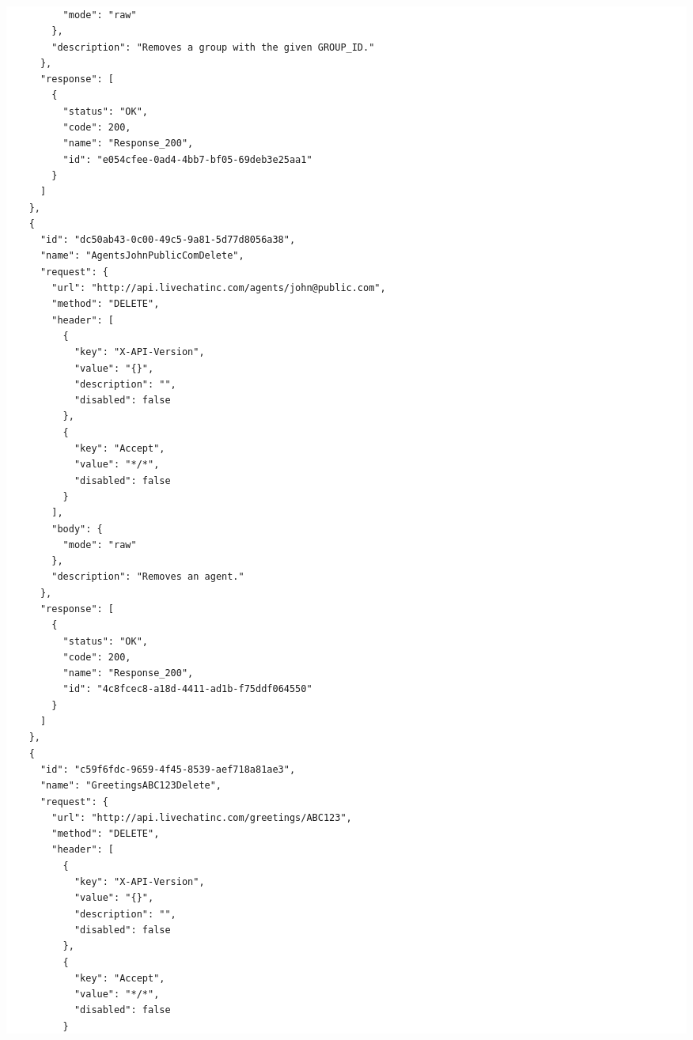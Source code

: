              "mode": "raw"
            },
            "description": "Removes a group with the given GROUP_ID."
          },
          "response": [
            {
              "status": "OK",
              "code": 200,
              "name": "Response_200",
              "id": "e054cfee-0ad4-4bb7-bf05-69deb3e25aa1"
            }
          ]
        },
        {
          "id": "dc50ab43-0c00-49c5-9a81-5d77d8056a38",
          "name": "AgentsJohnPublicComDelete",
          "request": {
            "url": "http://api.livechatinc.com/agents/john@public.com",
            "method": "DELETE",
            "header": [
              {
                "key": "X-API-Version",
                "value": "{}",
                "description": "",
                "disabled": false
              },
              {
                "key": "Accept",
                "value": "*/*",
                "disabled": false
              }
            ],
            "body": {
              "mode": "raw"
            },
            "description": "Removes an agent."
          },
          "response": [
            {
              "status": "OK",
              "code": 200,
              "name": "Response_200",
              "id": "4c8fcec8-a18d-4411-ad1b-f75ddf064550"
            }
          ]
        },
        {
          "id": "c59f6fdc-9659-4f45-8539-aef718a81ae3",
          "name": "GreetingsABC123Delete",
          "request": {
            "url": "http://api.livechatinc.com/greetings/ABC123",
            "method": "DELETE",
            "header": [
              {
                "key": "X-API-Version",
                "value": "{}",
                "description": "",
                "disabled": false
              },
              {
                "key": "Accept",
                "value": "*/*",
                "disabled": false
              }